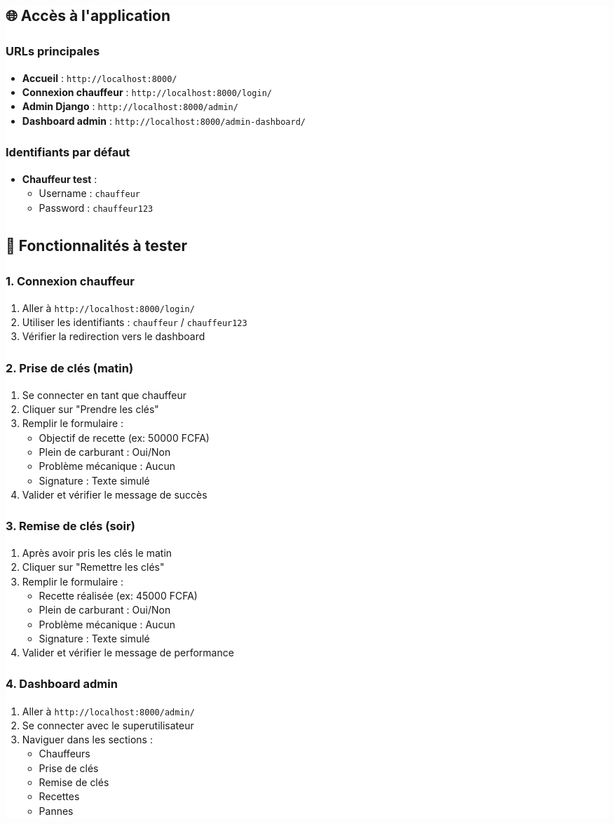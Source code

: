 ## 🌐 Accès à l'application

### URLs principales
- **Accueil** : `http://localhost:8000/`
- **Connexion chauffeur** : `http://localhost:8000/login/`
- **Admin Django** : `http://localhost:8000/admin/`
- **Dashboard admin** : `http://localhost:8000/admin-dashboard/`

### Identifiants par défaut
- **Chauffeur test** :
  - Username : `chauffeur`
  - Password : `chauffeur123`

## 🎯 Fonctionnalités à tester

### 1. Connexion chauffeur
1. Aller à `http://localhost:8000/login/`
2. Utiliser les identifiants : `chauffeur` / `chauffeur123`
3. Vérifier la redirection vers le dashboard

### 2. Prise de clés (matin)
1. Se connecter en tant que chauffeur
2. Cliquer sur "Prendre les clés"
3. Remplir le formulaire :
   - Objectif de recette (ex: 50000 FCFA)
   - Plein de carburant : Oui/Non
   - Problème mécanique : Aucun
   - Signature : Texte simulé
4. Valider et vérifier le message de succès

### 3. Remise de clés (soir)
1. Après avoir pris les clés le matin
2. Cliquer sur "Remettre les clés"
3. Remplir le formulaire :
   - Recette réalisée (ex: 45000 FCFA)
   - Plein de carburant : Oui/Non
   - Problème mécanique : Aucun
   - Signature : Texte simulé
4. Valider et vérifier le message de performance

### 4. Dashboard admin
1. Aller à `http://localhost:8000/admin/`
2. Se connecter avec le superutilisateur
3. Naviguer dans les sections :
   - Chauffeurs
   - Prise de clés
   - Remise de clés
   - Recettes
   - Pannes

